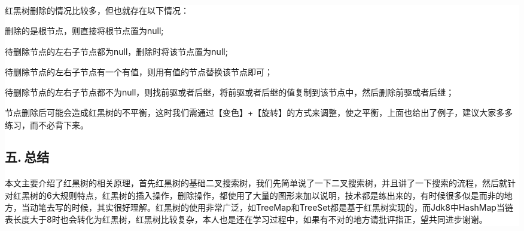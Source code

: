 红黑树删除的情况比较多，但也就存在以下情况：

删除的是根节点，则直接将根节点置为null;

待删除节点的左右子节点都为null，删除时将该节点置为null;

待删除节点的左右子节点有一个有值，则用有值的节点替换该节点即可；

待删除节点的左右子节点都不为null，则找前驱或者后继，将前驱或者后继的值复制到该节点中，然后删除前驱或者后继；

节点删除后可能会造成红黑树的不平衡，这时我们需通过【变色】+【旋转】的方式来调整，使之平衡，上面也给出了例子，建议大家多多练习，而不必背下来。

## 五. 总结

本文主要介绍了红黑树的相关原理，首先红黑树的基础二叉搜索树，我们先简单说了一下二叉搜索树，并且讲了一下搜索的流程，然后就针对红黑树的6大规则特点，红黑树的插入操作，删除操作，都使用了大量的图形来加以说明，技术都是练出来的，有时候很多似是而非的地方，当动笔去写的时候，其实很好理解。红黑树的使用非常广泛，如TreeMap和TreeSet都是基于红黑树实现的，而Jdk8中HashMap当链表长度大于8时也会转化为红黑树，红黑树比较复杂，本人也是还在学习过程中，如果有不对的地方请批评指正，望共同进步谢谢。